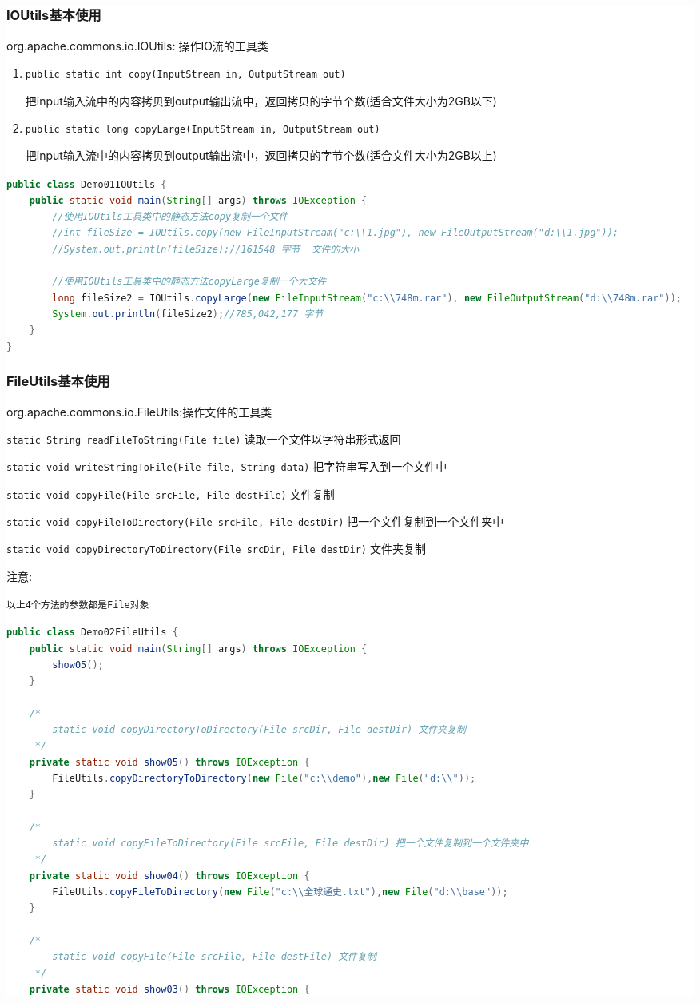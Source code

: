 ### IOUtils基本使用

 org.apache.commons.io.IOUtils: 操作IO流的工具类

1. `public static int copy(InputStream in, OutputStream out)`

   把input输入流中的内容拷贝到output输出流中，返回拷贝的字节个数(适合文件大小为2GB以下)

2. `public static long copyLarge(InputStream in, OutputStream out)`

   把input输入流中的内容拷贝到output输出流中，返回拷贝的字节个数(适合文件大小为2GB以上)

```java
public class Demo01IOUtils {
    public static void main(String[] args) throws IOException {
        //使用IOUtils工具类中的静态方法copy复制一个文件
        //int fileSize = IOUtils.copy(new FileInputStream("c:\\1.jpg"), new FileOutputStream("d:\\1.jpg"));
        //System.out.println(fileSize);//161548 字节  文件的大小

        //使用IOUtils工具类中的静态方法copyLarge复制一个大文件
        long fileSize2 = IOUtils.copyLarge(new FileInputStream("c:\\748m.rar"), new FileOutputStream("d:\\748m.rar"));
        System.out.println(fileSize2);//785,042,177 字节
    }
}
```

### FileUtils基本使用

org.apache.commons.io.FileUtils:操作文件的工具类

`static String readFileToString(File file)` 读取一个文件以字符串形式返回

`static void writeStringToFile(File file, String data)` 把字符串写入到一个文件中

`static void copyFile(File srcFile, File destFile)` 文件复制

`static void copyFileToDirectory(File srcFile, File destDir)` 把一个文件复制到一个文件夹中

 `static void copyDirectoryToDirectory(File srcDir, File destDir)` 文件夹复制

注意:

    以上4个方法的参数都是File对象

```java
public class Demo02FileUtils {
    public static void main(String[] args) throws IOException {
        show05();
    }

    /*
        static void copyDirectoryToDirectory(File srcDir, File destDir) 文件夹复制
     */
    private static void show05() throws IOException {
        FileUtils.copyDirectoryToDirectory(new File("c:\\demo"),new File("d:\\"));
    }

    /*
        static void copyFileToDirectory(File srcFile, File destDir) 把一个文件复制到一个文件夹中
     */
    private static void show04() throws IOException {
        FileUtils.copyFileToDirectory(new File("c:\\全球通史.txt"),new File("d:\\base"));
    }

    /*
        static void copyFile(File srcFile, File destFile) 文件复制
     */
    private static void show03() throws IOException {
```